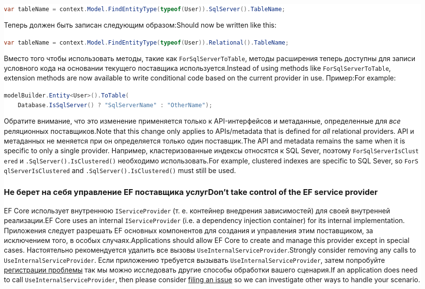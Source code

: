 ``` csharp
var tableName = context.Model.FindEntityType(typeof(User)).SqlServer().TableName;
```

<span data-ttu-id="79d8f-176">Теперь должен быть записан следующим образом:</span><span class="sxs-lookup"><span data-stu-id="79d8f-176">Should now be written like this:</span></span>

``` csharp
var tableName = context.Model.FindEntityType(typeof(User)).Relational().TableName;
```

<span data-ttu-id="79d8f-177">Вместо того чтобы использовать методы, такие как `ForSqlServerToTable`, методы расширения теперь доступны для записи условного кода на основании текущего поставщика используется.</span><span class="sxs-lookup"><span data-stu-id="79d8f-177">Instead of using methods like `ForSqlServerToTable`, extension methods are now available to write conditional code based on the current provider in use.</span></span> <span data-ttu-id="79d8f-178">Пример:</span><span class="sxs-lookup"><span data-stu-id="79d8f-178">For example:</span></span>

```C#
modelBuilder.Entity<User>().ToTable(
    Database.IsSqlServer() ? "SqlServerName" : "OtherName");
```

<span data-ttu-id="79d8f-179">Обратите внимание, что это изменение применяется только к API-интерфейсов и метаданные, определенные для _все_ реляционных поставщиков.</span><span class="sxs-lookup"><span data-stu-id="79d8f-179">Note that this change only applies to APIs/metadata that is defined for _all_ relational providers.</span></span> <span data-ttu-id="79d8f-180">API и метаданных не меняется при он определяется только один поставщик.</span><span class="sxs-lookup"><span data-stu-id="79d8f-180">The API and metadata remains the same when it is specific to only a single provider.</span></span> <span data-ttu-id="79d8f-181">Например, кластеризованные индексы относятся к SQL Sever, поэтому `ForSqlServerIsClustered` и `.SqlServer().IsClustered()` необходимо использовать.</span><span class="sxs-lookup"><span data-stu-id="79d8f-181">For example, clustered indexes are specific to SQL Sever, so `ForSqlServerIsClustered` and  `.SqlServer().IsClustered()` must still be used.</span></span>

### <a name="dont-take-control-of-the-ef-service-provider"></a><span data-ttu-id="79d8f-182">Не берет на себя управление EF поставщика услуг</span><span class="sxs-lookup"><span data-stu-id="79d8f-182">Don’t take control of the EF service provider</span></span>

<span data-ttu-id="79d8f-183">EF Core использует внутреннюю `IServiceProvider` (т. е. контейнер внедрения зависимостей) для своей внутренней реализации.</span><span class="sxs-lookup"><span data-stu-id="79d8f-183">EF Core uses an internal `IServiceProvider` (i.e. a dependency injection container) for its internal implementation.</span></span> <span data-ttu-id="79d8f-184">Приложения следует разрешать EF основных компонентов для создания и управления этим поставщиком, за исключением того, в особых случаях.</span><span class="sxs-lookup"><span data-stu-id="79d8f-184">Applications should allow EF Core to create and manage this provider except in special cases.</span></span> <span data-ttu-id="79d8f-185">Настоятельно рекомендуется удалить все вызовы `UseInternalServiceProvider`.</span><span class="sxs-lookup"><span data-stu-id="79d8f-185">Strongly consider removing any calls to `UseInternalServiceProvider`.</span></span> <span data-ttu-id="79d8f-186">Если приложению требуется вызывать `UseInternalServiceProvider`, затем попробуйте [регистрации проблемы](https://github.com/aspnet/EntityFramework/Issues) так мы можно исследовать другие способы обработки вашего сценария.</span><span class="sxs-lookup"><span data-stu-id="79d8f-186">If an application does need to call `UseInternalServiceProvider`, then please consider [filing an issue](https://github.com/aspnet/EntityFramework/Issues) so we can investigate other ways to handle your scenario.</span></span>
